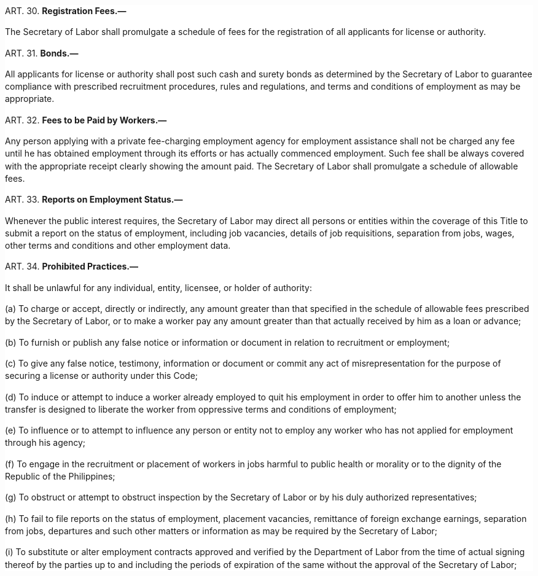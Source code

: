 ART. 30. **Registration Fees.—**

The Secretary of Labor shall promulgate a schedule of fees for the registration of all applicants for license or authority.

ART. 31. **Bonds.—**

All applicants for license or authority shall post such cash and surety bonds as determined by the Secretary of Labor to guarantee compliance with prescribed recruitment procedures, rules and regulations, and terms and conditions of employment as may be appropriate.

ART. 32. **Fees to be Paid by Workers.—**

Any person applying with a private fee-charging employment agency for employment assistance shall not be charged any fee until he has obtained employment through its efforts or has actually commenced employment. Such fee shall be always covered with the appropriate receipt clearly showing the amount paid. The Secretary of Labor shall promulgate a schedule of allowable fees.

ART. 33. **Reports on Employment Status.—**

Whenever the public interest requires, the Secretary of Labor may direct all persons or entities within the coverage of this Title to submit a report on the status of employment, including job vacancies, details of job requisitions, separation from jobs, wages, other terms and conditions and other employment data.

ART. 34. **Prohibited Practices.—**

It shall be unlawful for any individual, entity, licensee, or holder of authority:

(a) To charge or accept, directly or indirectly, any amount greater than that specified in the schedule of allowable fees prescribed by the Secretary of Labor, or to make a worker pay any amount greater than that actually received by him as a loan or advance;

(b) To furnish or publish any false notice or information or document in relation to recruitment or employment;

(c) To give any false notice, testimony, information or document or commit any act of misrepresentation for the purpose of securing a license or authority under this Code;

(d) To induce or attempt to induce a worker already employed to quit his employment in order to offer him to another unless the transfer is designed to liberate the worker from oppressive terms and conditions of employment;

(e) To influence or to attempt to influence any person or entity not to employ any worker who has not applied for employment through his agency;

(f) To engage in the recruitment or placement of workers in jobs harmful to public health or morality or to the dignity of the Republic of the Philippines;

(g) To obstruct or attempt to obstruct inspection by the Secretary of Labor or by his duly authorized representatives;

(h) To fail to file reports on the status of employment, placement vacancies, remittance of foreign exchange earnings, separation from jobs, departures and such other matters or information as may be required by the Secretary of Labor;

(i) To substitute or alter employment contracts approved and verified by the Department of Labor from the time of actual signing thereof by the parties up to and including the periods of expiration of the same without the approval of the Secretary of Labor;
